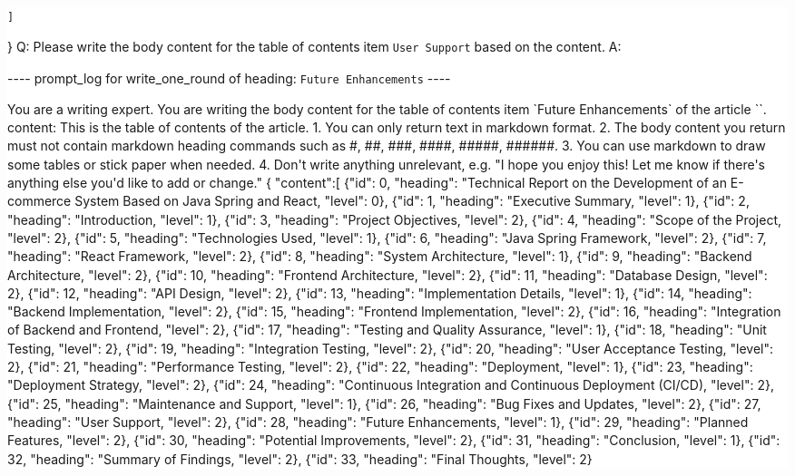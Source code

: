 	]
}
</content>
<task>
Q: Please write the body content for the table of contents item `User Support` based on the content.
A:


---- prompt_log for write_one_round of heading: `Future Enhancements` ----

<role>
You are a writing expert.
</role>
<rule>
You are writing the body content for the table of contents item `Future Enhancements` of the article `<Technical Report on the Development of an E-commerce System Based on Java Spring and React>`.
content: This is the table of contents of the article.
</rule>
<constraints>
1. You can only return text in markdown format.
2. The body content you return must not contain markdown heading commands such as #, ##, ###, ####, #####, ######.
3. You can use markdown to draw some tables or stick paper when needed.
4. Don't write anything unrelevant, e.g. "I hope you enjoy this! Let me know if there's anything else you'd like to add or change."
</constraints>
<content>
{
	"content":[
		{"id": 0, "heading": "Technical Report on the Development of an E-commerce System Based on Java Spring and React, "level": 0},
		{"id": 1, "heading": "Executive Summary, "level": 1},
		{"id": 2, "heading": "Introduction, "level": 1},
		{"id": 3, "heading": "Project Objectives, "level": 2},
		{"id": 4, "heading": "Scope of the Project, "level": 2},
		{"id": 5, "heading": "Technologies Used, "level": 1},
		{"id": 6, "heading": "Java Spring Framework, "level": 2},
		{"id": 7, "heading": "React Framework, "level": 2},
		{"id": 8, "heading": "System Architecture, "level": 1},
		{"id": 9, "heading": "Backend Architecture, "level": 2},
		{"id": 10, "heading": "Frontend Architecture, "level": 2},
		{"id": 11, "heading": "Database Design, "level": 2},
		{"id": 12, "heading": "API Design, "level": 2},
		{"id": 13, "heading": "Implementation Details, "level": 1},
		{"id": 14, "heading": "Backend Implementation, "level": 2},
		{"id": 15, "heading": "Frontend Implementation, "level": 2},
		{"id": 16, "heading": "Integration of Backend and Frontend, "level": 2},
		{"id": 17, "heading": "Testing and Quality Assurance, "level": 1},
		{"id": 18, "heading": "Unit Testing, "level": 2},
		{"id": 19, "heading": "Integration Testing, "level": 2},
		{"id": 20, "heading": "User Acceptance Testing, "level": 2},
		{"id": 21, "heading": "Performance Testing, "level": 2},
		{"id": 22, "heading": "Deployment, "level": 1},
		{"id": 23, "heading": "Deployment Strategy, "level": 2},
		{"id": 24, "heading": "Continuous Integration and Continuous Deployment (CI/CD), "level": 2},
		{"id": 25, "heading": "Maintenance and Support, "level": 1},
		{"id": 26, "heading": "Bug Fixes and Updates, "level": 2},
		{"id": 27, "heading": "User Support, "level": 2},
		{"id": 28, "heading": "Future Enhancements, "level": 1},
		{"id": 29, "heading": "Planned Features, "level": 2},
		{"id": 30, "heading": "Potential Improvements, "level": 2},
		{"id": 31, "heading": "Conclusion, "level": 1},
		{"id": 32, "heading": "Summary of Findings, "level": 2},
		{"id": 33, "heading": "Final Thoughts, "level": 2}